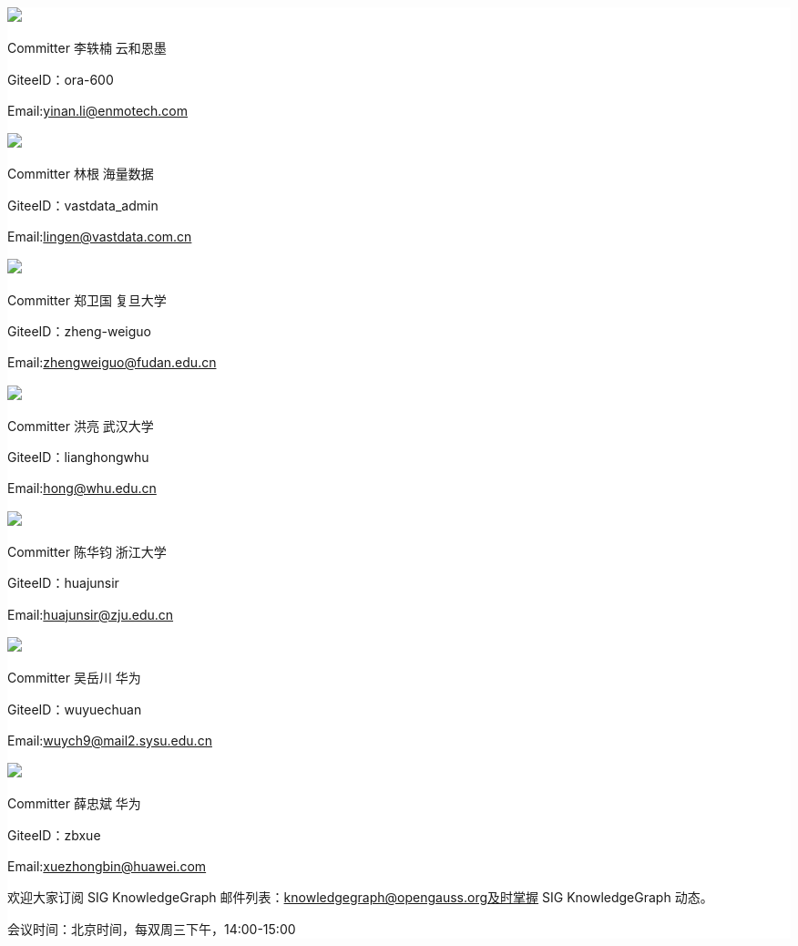 <img src="/zh/news/2022-06-27/liyinan.png" style="width: 15%">

Committer 李轶楠 云和恩墨

GiteeID：ora-600

Email:yinan.li@enmotech.com

<img src="/zh/news/2022-06-27/lingen.png" style="width: 15%">

Committer 林根 海量数据

GiteeID：vastdata_admin

Email:lingen@vastdata.com.cn

<img src="/zh/news/2022-06-27/zhenweiguo.png" style="width: 15%">

Committer 郑卫国 复旦大学

GiteeID：zheng-weiguo

Email:zhengweiguo@fudan.edu.cn

<img src="/zh/news/2022-06-27/hongliang.png" style="width: 15%">

Committer 洪亮 武汉大学

GiteeID：lianghongwhu

Email:hong@whu.edu.cn

<img src="/zh/news/2022-06-27/chenhuajun.png" style="width: 15%">

Committer 陈华钧 浙江大学

GiteeID：huajunsir

Email:huajunsir@zju.edu.cn

<img src="/zh/news/2022-06-27/wuyuechuan.png" style="width: 15%">

Committer 吴岳川 华为

GiteeID：wuyuechuan

Email:wuych9@mail2.sysu.edu.cn

<img src="/zh/news/2022-06-27/xuezhongbin.png" style="width: 15%">

Committer 薛忠斌 华为

GiteeID：zbxue

Email:xuezhongbin@huawei.com

欢迎大家订阅 SIG KnowledgeGraph 邮件列表：knowledgegraph@opengauss.org及时掌握 SIG KnowledgeGraph 动态。

会议时间：北京时间，每双周三下午，14:00-15:00
